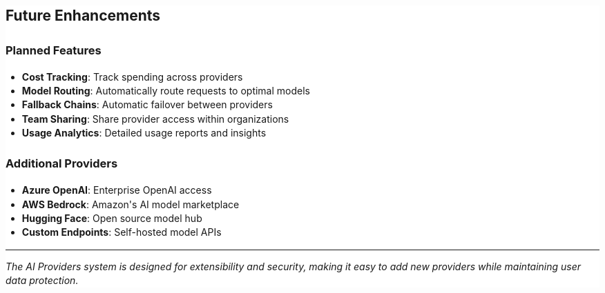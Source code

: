 ## Future Enhancements

### Planned Features

- **Cost Tracking**: Track spending across providers
- **Model Routing**: Automatically route requests to optimal models
- **Fallback Chains**: Automatic failover between providers
- **Team Sharing**: Share provider access within organizations
- **Usage Analytics**: Detailed usage reports and insights

### Additional Providers

- **Azure OpenAI**: Enterprise OpenAI access
- **AWS Bedrock**: Amazon's AI model marketplace
- **Hugging Face**: Open source model hub
- **Custom Endpoints**: Self-hosted model APIs

---

*The AI Providers system is designed for extensibility and security, making it easy to add new providers while maintaining user data protection.*